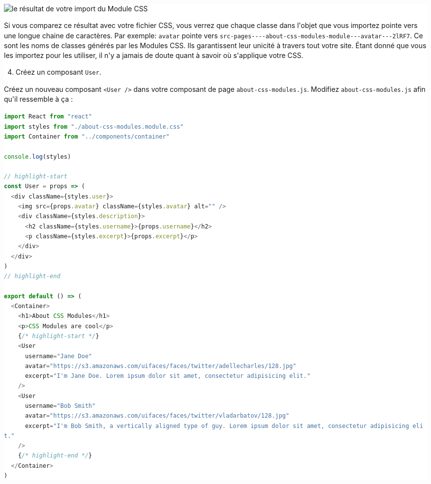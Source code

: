 ![le résultat de votre import du Module CSS](css-modules-console.png)

Si vous comparez ce résultat avec votre fichier CSS, vous verrez que chaque classe dans l'objet que vous importez pointe vers une longue chaine de caractères. Par exemple: `avatar` pointe vers `src-pages----about-css-modules-module---avatar---2lRF7`. Ce sont les noms de classes générés par les Modules CSS. Ils garantissent leur unicité à travers tout votre site. Étant donné que vous les importez pour les utiliser, il n'y a jamais de doute quant à savoir où s'applique votre CSS.

4. Créez un composant `User`.

Créez un nouveau composant `<User />` dans votre composant de page `about-css-modules.js`. Modifiez `about-css-modules.js` afin qu'il ressemble à ça :

```jsx:title=src/pages/about-css-modules.js
import React from "react"
import styles from "./about-css-modules.module.css"
import Container from "../components/container"

console.log(styles)

// highlight-start
const User = props => (
  <div className={styles.user}>
    <img src={props.avatar} className={styles.avatar} alt="" />
    <div className={styles.description}>
      <h2 className={styles.username}>{props.username}</h2>
      <p className={styles.excerpt}>{props.excerpt}</p>
    </div>
  </div>
)
// highlight-end

export default () => (
  <Container>
    <h1>About CSS Modules</h1>
    <p>CSS Modules are cool</p>
    {/* highlight-start */}
    <User
      username="Jane Doe"
      avatar="https://s3.amazonaws.com/uifaces/faces/twitter/adellecharles/128.jpg"
      excerpt="I'm Jane Doe. Lorem ipsum dolor sit amet, consectetur adipisicing elit."
    />
    <User
      username="Bob Smith"
      avatar="https://s3.amazonaws.com/uifaces/faces/twitter/vladarbatov/128.jpg"
      excerpt="I'm Bob Smith, a vertically aligned type of guy. Lorem ipsum dolor sit amet, consectetur adipisicing elit."
    />
    {/* highlight-end */}
  </Container>
)
```
